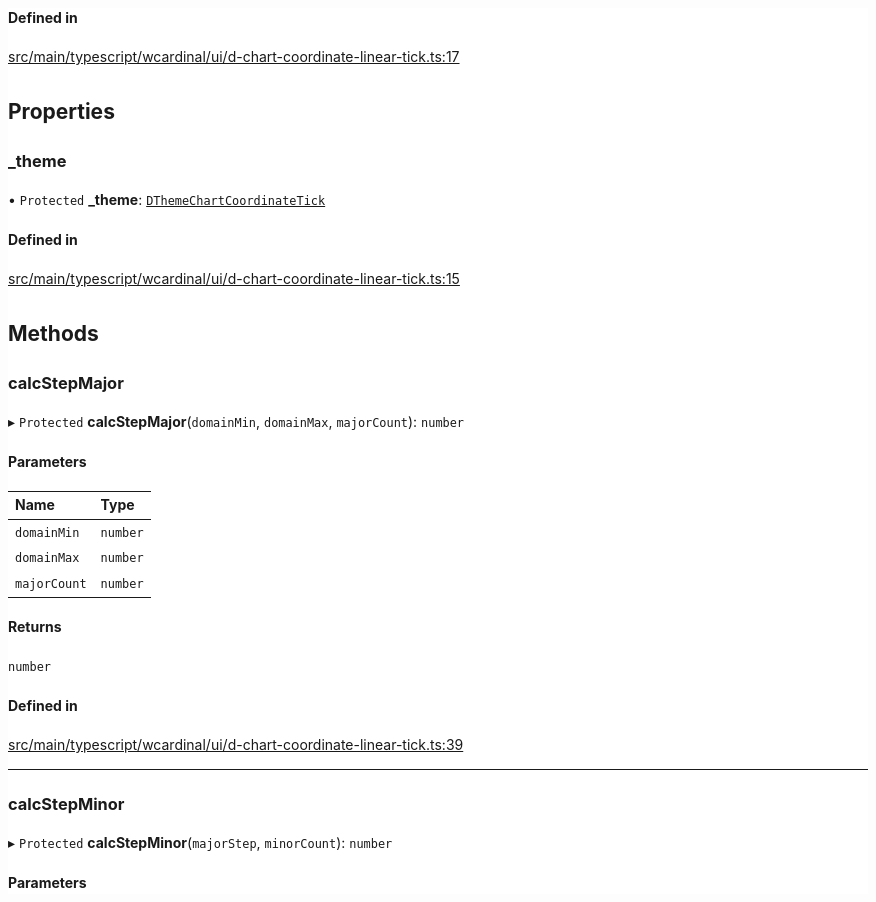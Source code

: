 #### Defined in

[src/main/typescript/wcardinal/ui/d-chart-coordinate-linear-tick.ts:17](https://github.com/winter-cardinal/winter-cardinal-ui/blob/v0.155.0/src/main/typescript/wcardinal/ui/d-chart-coordinate-linear-tick.ts#L17)

## Properties

### \_theme

• `Protected` **\_theme**: [`DThemeChartCoordinateTick`](../interfaces/DThemeChartCoordinateTick.md)

#### Defined in

[src/main/typescript/wcardinal/ui/d-chart-coordinate-linear-tick.ts:15](https://github.com/winter-cardinal/winter-cardinal-ui/blob/v0.155.0/src/main/typescript/wcardinal/ui/d-chart-coordinate-linear-tick.ts#L15)

## Methods

### calcStepMajor

▸ `Protected` **calcStepMajor**(`domainMin`, `domainMax`, `majorCount`): `number`

#### Parameters

| Name | Type |
| :------ | :------ |
| `domainMin` | `number` |
| `domainMax` | `number` |
| `majorCount` | `number` |

#### Returns

`number`

#### Defined in

[src/main/typescript/wcardinal/ui/d-chart-coordinate-linear-tick.ts:39](https://github.com/winter-cardinal/winter-cardinal-ui/blob/v0.155.0/src/main/typescript/wcardinal/ui/d-chart-coordinate-linear-tick.ts#L39)

___

### calcStepMinor

▸ `Protected` **calcStepMinor**(`majorStep`, `minorCount`): `number`

#### Parameters

